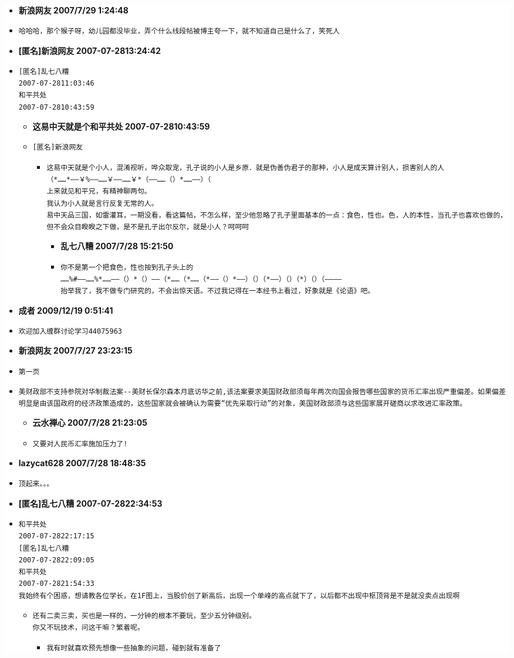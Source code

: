    - **新浪网友 2007/7/29 1:24:48**
   - ```
     哈哈哈，那个猴子呀，幼儿园都没毕业，弄个什么线段帖被博主夸一下，就不知道自己是什么了，笑死人
     ```
- **[匿名]新浪网友 2007-07-2813:24:42**
- ```
  [匿名]乱七八糟
  2007-07-2811:03:46
  和平共处
  2007-07-2810:43:59
  ```
   - **这易中天就是个和平共处 2007-07-2810:43:59**
   - ```
     [匿名]新浪网友
     ```
      - ```
        这易中天就是个小人，混淆视听，哗众取宠，孔子说的小人是乡原．就是伪善伪君子的那种，小人是成天算计别人，损害别人的人
        （*……*――￥%――……￥――……￥*（――……（）*……――）（
        上来就见和平兄，有精神聊两句。
        我认为小人就是言行反复无常的人。
        易中天品三国，如雷灌耳，一期没看，看这篇帖，不怎么样，至少他忽略了孔子里面基本的一点：食色，性也。色，人的本性，当孔子也喜欢也做的，但不会众目睽睽之下做，是不是孔子出尔反尔，就是小人？呵呵呵
        ```
         - **乱七八糟 2007/7/28 15:21:50**
         - ```
           你不是第一个把食色，性也按到孔子头上的
           ……%#――……%*……――（）*（）――（*……（*……（*――（）*――）（）（*――）（）（*）（）（――――
           抬举我了，我不做专门研究的，不会出惊天语。不过我记得在一本经书上看过，好象就是《论语》吧。
           ```
- **成者 2009/12/19 0:51:41**
- ```
  欢迎加入缠群讨论学习44075963
  ```
- **新浪网友 2007/7/27 23:23:15**
- ```
  第一页
  ```
- ```
  美财政部不支持参院对华制裁法案--美财长保尔森本月底访华之前,该法案要求美国财政部须每年两次向国会报告哪些国家的货币汇率出现严重偏差。如果偏差明显是由该国政府的经济政策造成的，这些国家就会被确认为需要“优先采取行动”的对象，美国财政部须与这些国家展开磋商以求改进汇率政策。
  ```
   - **云水禅心 2007/7/28 21:23:05**
   - ```
     又要对人民币汇率施加压力了!
     ```
- **lazycat628 2007/7/28 18:48:35**
- ```
  顶起来。。。
  ```
- **[匿名]乱七八糟 2007-07-2822:34:53**
- ```
  和平共处
  2007-07-2822:17:15
  [匿名]乱七八糟
  2007-07-2822:09:05
  和平共处
  2007-07-2821:54:33
  我始终有个困惑，想请教各位学长，在1F图上，当股价创了新高后，出现一个单峰的高点就下了，以后都不出现中枢顶背是不是就没卖点出现啊
  ```
   - ```
     还有二卖三卖，买也是一样的，一分钟的根本不要玩，至少五分钟级别。
     你又不玩技术，问这干嘛？繁着呢。
     ```
      - ```
        我有时就喜欢预先想像一些抽象的问题，碰到就有准备了